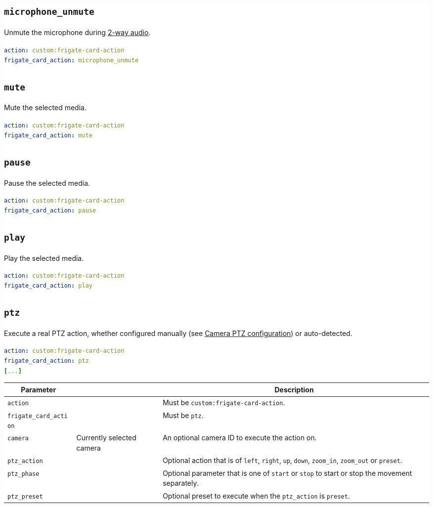 ## `microphone_unmute`

Unmute the microphone during [2-way audio](../../../usage/2-way-audio.md).

```yaml
action: custom:frigate-card-action
frigate_card_action: microphone_unmute
```

## `mute`

Mute the selected media.

```yaml
action: custom:frigate-card-action
frigate_card_action: mute
```

## `pause`

Pause the selected media.

```yaml
action: custom:frigate-card-action
frigate_card_action: pause
```

## `play`

Play the selected media.

```yaml
action: custom:frigate-card-action
frigate_card_action: play
```

## `ptz`

Execute a real PTZ action, whether configured manually (see [Camera PTZ configuration](../../cameras/README.md?id=ptz)) or auto-detected.

```yaml
action: custom:frigate-card-action
frigate_card_action: ptz
[...]
```

| Parameter             |                           | Description                                                                                   |
| --------------------- | ------------------------- | --------------------------------------------------------------------------------------------- |
| `action`              |                           | Must be `custom:frigate-card-action`.                                                         |
| `frigate_card_action` |                           | Must be `ptz`.                                                                                |
| `camera`              | Currently selected camera | An optional camera ID to execute the action on.                                               |
| `ptz_action`          |                           | Optional action that is of `left`, `right`, `up`, `down`, `zoom_in`, `zoom_out` or `preset`.  |
| `ptz_phase`           |                           | Optional parameter that is one of `start` or `stop` to start or stop the movement separately. |
| `ptz_preset`          |                           | Optional preset to execute when the `ptz_action` is `preset`.                                 |
